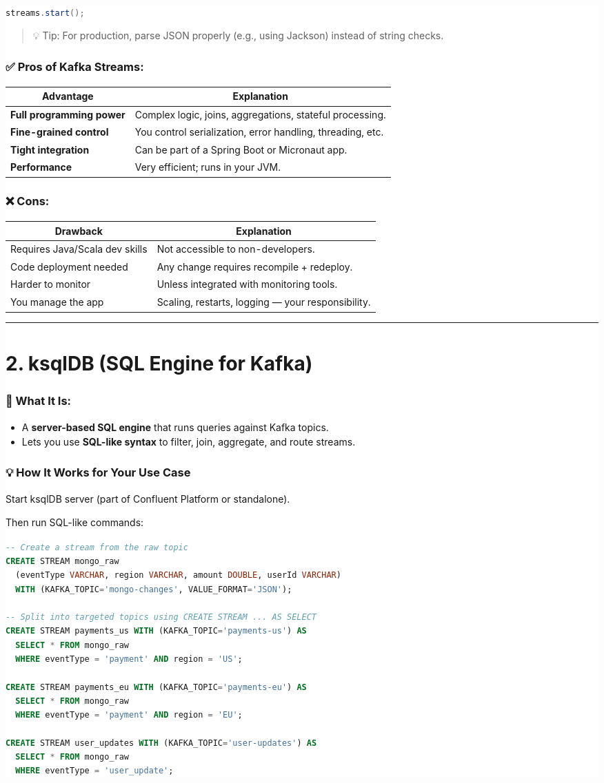 ```java
streams.start();
```

> 💡 Tip: For production, parse JSON properly (e.g., using Jackson) instead of string checks.

### ✅ Pros of Kafka Streams:
| Advantage | Explanation |
|--------|-------------|
| **Full programming power** | Complex logic, joins, aggregations, stateful processing. |
| **Fine-grained control** | You control serialization, error handling, threading, etc. |
| **Tight integration** | Can be part of a Spring Boot or Micronaut app. |
| **Performance** | Very efficient; runs in your JVM. |

### ❌ Cons:
| Drawback | Explanation |
|--------|-------------|
| Requires Java/Scala dev skills | Not accessible to non-developers. |
| Code deployment needed | Any change requires recompile + redeploy. |
| Harder to monitor | Unless integrated with monitoring tools. |
| You manage the app | Scaling, restarts, logging — your responsibility. |

---

# 2. **ksqlDB** (SQL Engine for Kafka)

### 🔧 What It Is:
- A **server-based SQL engine** that runs queries against Kafka topics.
- Lets you use **SQL-like syntax** to filter, join, aggregate, and route streams.

### 💡 How It Works for Your Use Case

Start ksqlDB server (part of Confluent Platform or standalone).

Then run SQL-like commands:

```sql
-- Create a stream from the raw topic
CREATE STREAM mongo_raw 
  (eventType VARCHAR, region VARCHAR, amount DOUBLE, userId VARCHAR)
  WITH (KAFKA_TOPIC='mongo-changes', VALUE_FORMAT='JSON');

-- Split into targeted topics using CREATE STREAM ... AS SELECT
CREATE STREAM payments_us WITH (KAFKA_TOPIC='payments-us') AS
  SELECT * FROM mongo_raw
  WHERE eventType = 'payment' AND region = 'US';

CREATE STREAM payments_eu WITH (KAFKA_TOPIC='payments-eu') AS
  SELECT * FROM mongo_raw
  WHERE eventType = 'payment' AND region = 'EU';

CREATE STREAM user_updates WITH (KAFKA_TOPIC='user-updates') AS
  SELECT * FROM mongo_raw
  WHERE eventType = 'user_update';
```
